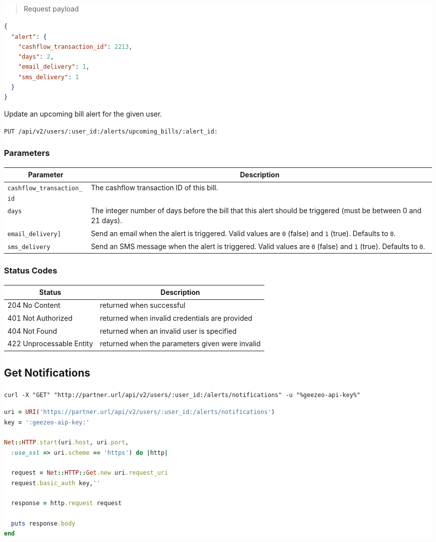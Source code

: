 

> Request payload

```json
{
  "alert": {
    "cashflow_transaction_id": 2213,
    "days": 2,
    "email_delivery": 1,
    "sms_delivery": 1
  }
}
```

Update an upcoming bill alert for the given user.

`PUT /api/v2/users/:user_id:/alerts/upcoming_bills/:alert_id:`


### Parameters

| Parameter | Description |
|-----------|-------------|
| `cashflow_transaction_id` | The cashflow transaction ID of this bill. |
| `days` | The integer number of days before the bill that this alert should be triggered (must be between 0 and 21 days). |
| `email_delivery]` | Send an email when the alert is triggered. Valid values are `0` (false) and `1` (true). Defaults to `0`. |
| `sms_delivery` | Send an SMS message when the alert is triggered. Valid values are `0` (false) and `1` (true). Defaults to `0`. |


### Status Codes

| Status | Description |
|--------|-------------|
| 204 No Content | returned when successful |
| 401 Not Authorized | returned when invalid credentials are provided |
| 404 Not Found | returned when an invalid user is specified |
| 422 Unprocessable Entity | returned when the parameters given were invalid |


## Get Notifications

```shell
curl -X "GET" "http://partner.url/api/v2/users/:user_id:/alerts/notifications" -u "%geezeo-api-key%"
```

```ruby
uri = URI('https://partner.url/api/v2/users/:user_id:/alerts/notifications')
key = ':geezeo-aip-key:'

Net::HTTP.start(uri.host, uri.port,
  :use_ssl => uri.scheme == 'https') do |http|

  request = Net::HTTP::Get.new uri.request_uri
  request.basic_auth key,''

  response = http.request request

  puts response.body
end
```
